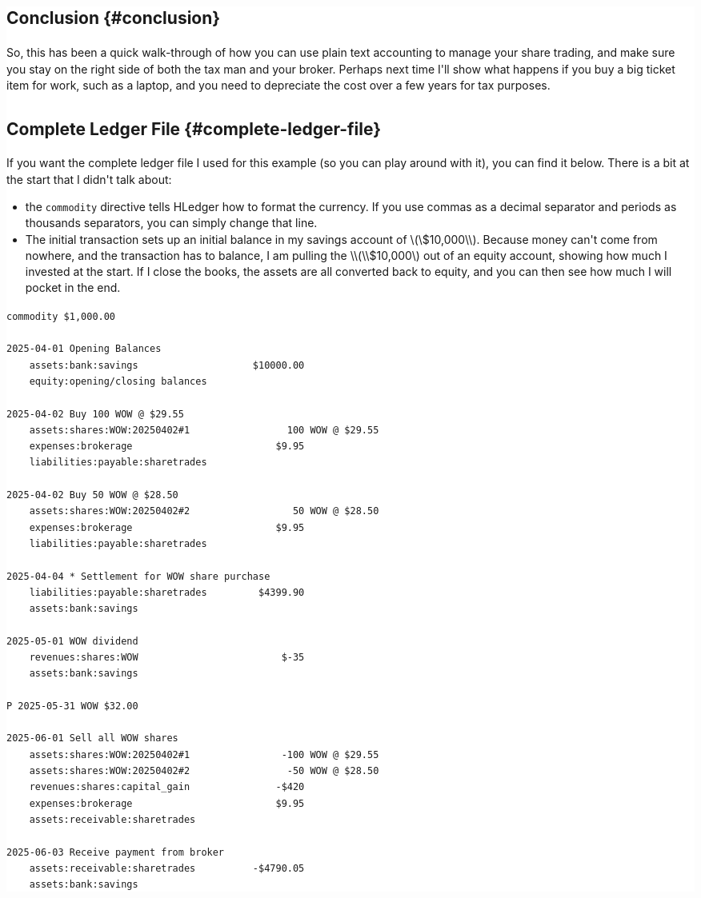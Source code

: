 
## Conclusion {#conclusion}

So, this has been a quick walk-through of how you can use plain text accounting to manage your share trading, and make sure you stay on the right side of both the tax man and your broker. Perhaps next time I'll show what happens if you buy a big ticket item for work, such as a laptop, and you need to depreciate the cost over a few years for tax purposes.


## Complete Ledger File {#complete-ledger-file}

If you want the complete ledger file I used for this example (so you can play around with it), you can find it below. There is a bit at the start that I didn't talk about:

-   the `commodity` directive tells HLedger how to format the currency. If you use commas as a decimal separator and periods as thousands separators, you can simply change that line.
-   The initial transaction sets up an initial balance in my savings account of \\(\\$10,000\\). Because money can't come from nowhere, and the transaction has to balance, I am pulling the \\(\\$10,000\\) out of an equity account, showing how much I invested at the start. If I close the books, the assets are all converted back to equity, and you can then see how much I will pocket in the end.



```ledger
commodity $1,000.00

2025-04-01 Opening Balances
    assets:bank:savings                    $10000.00
    equity:opening/closing balances

2025-04-02 Buy 100 WOW @ $29.55
    assets:shares:WOW:20250402#1                 100 WOW @ $29.55
    expenses:brokerage                         $9.95
    liabilities:payable:sharetrades

2025-04-02 Buy 50 WOW @ $28.50
    assets:shares:WOW:20250402#2                  50 WOW @ $28.50
    expenses:brokerage                         $9.95
    liabilities:payable:sharetrades

2025-04-04 * Settlement for WOW share purchase
    liabilities:payable:sharetrades         $4399.90
    assets:bank:savings

2025-05-01 WOW dividend
    revenues:shares:WOW                         $-35
    assets:bank:savings

P 2025-05-31 WOW $32.00

2025-06-01 Sell all WOW shares
    assets:shares:WOW:20250402#1                -100 WOW @ $29.55
    assets:shares:WOW:20250402#2                 -50 WOW @ $28.50
    revenues:shares:capital_gain               -$420
    expenses:brokerage                         $9.95
    assets:receivable:sharetrades

2025-06-03 Receive payment from broker
    assets:receivable:sharetrades          -$4790.05
    assets:bank:savings
```
